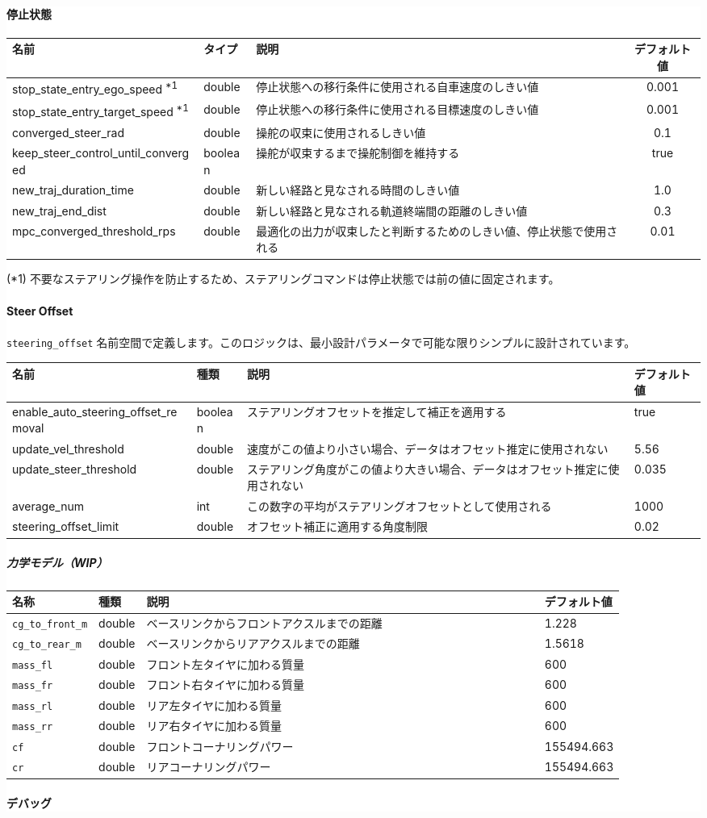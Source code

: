 #### 停止状態

| 名前                                       | タイプ  | 説明                                                                                    | デフォルト値 |
| :--------------------------------------- | :------ | :------------------------------------------------------------------------------------------- | :----------: |
| stop_state_entry_ego_speed <sup>\*1</sup>    | double  | 停止状態への移行条件に使用される自車速度のしきい値                                      | 0.001         |
| stop_state_entry_target_speed <sup>\*1</sup> | double  | 停止状態への移行条件に使用される目標速度のしきい値                                       | 0.001         |
| converged_steer_rad                         | double  | 操舵の収束に使用されるしきい値                                                          | 0.1           |
| keep_steer_control_until_converged | boolean | 操舵が収束するまで操舵制御を維持する                                                   | true          |
| new_traj_duration_time                    | double  | 新しい経路と見なされる時間のしきい値                                                      | 1.0           |
| new_traj_end_dist                         | double  | 新しい経路と見なされる軌道終端間の距離のしきい値                                       | 0.3           |
| mpc_converged_threshold_rps               | double  | 最適化の出力が収束したと判断するためのしきい値、停止状態で使用される                | 0.01          |

(\*1) 不要なステアリング操作を防止するため、ステアリングコマンドは停止状態では前の値に固定されます。

#### Steer Offset

`steering_offset` 名前空間で定義します。このロジックは、最小設計パラメータで可能な限りシンプルに設計されています。

| 名前                                  | 種類 | 説明                                                                                                              | デフォルト値 |
| :-------------------------------------- | :------ | :--------------------------------------------------------------------------------------------------------------- | :------------ |
| enable_auto_steering_offset_removal | boolean | ステアリングオフセットを推定して補正を適用する                                                                   | true          |
| update_vel_threshold                | double  | 速度がこの値より小さい場合、データはオフセット推定に使用されない                                                | 5.56          |
| update_steer_threshold              | double  | ステアリング角度がこの値より大きい場合、データはオフセット推定に使用されない                                  | 0.035         |
| average_num                         | int     | この数字の平均がステアリングオフセットとして使用される                                                        | 1000          |
| steering_offset_limit               | double  | オフセット補正に適用する角度制限                                                                                | 0.02          |

##### 力学モデル（WIP）

| 名称                        | 種類 | 説明                                                                 | デフォルト値 |
| :--------------------------- | :------ | :-------------------------------------------------------------------| :------------ |
| `cg_to_front_m`              | double | ベースリンクからフロントアクスルまでの距離 　　　　　　　　　　　　| 1.228        |
| `cg_to_rear_m`                | double | ベースリンクからリアアクスルまでの距離 　　　　　　　　　　　　　| 1.5618       |
| `mass_fl`                    | double | フロント左タイヤに加わる質量 　　　　　　　　　　　　　　　　　　　　| 600          |
| `mass_fr`                    | double | フロント右タイヤに加わる質量 　　　　　　　　　　　　　　　　　　　　| 600          |
| `mass_rl`                    | double | リア左タイヤに加わる質量 　　　　　　　　　　　　　　　　　　　　| 600          |
| `mass_rr`                    | double | リア右タイヤに加わる質量 　　　　　　　　　　　　　　　　　　　　| 600          |
| `cf`                         | double | フロントコーナリングパワー 　　　　　　　　　　　　　　　　　　　　| 155494.663   |
| `cr`                         | double | リアコーナリングパワー 　　　　　　　　　　　　　　　　　　　　| 155494.663   |

#### デバッグ
